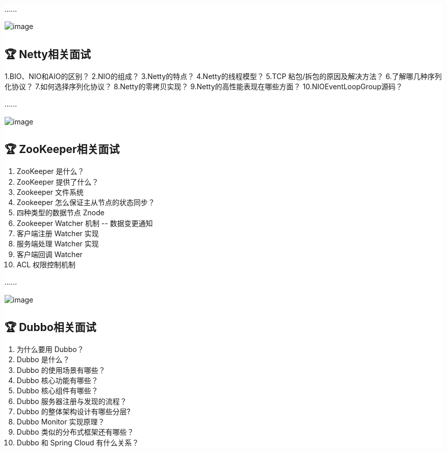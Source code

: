  ......

![image](https://iam-tin.github.io/tin-example-figure/interview/Redis.png)



## 🏆 Netty相关面试

1.BIO、NIO和AIO的区别？
2.NIO的组成？
3.Netty的特点？
4.Netty的线程模型？
5.TCP 粘包/拆包的原因及解决方法？
6.了解哪几种序列化协议？
7.如何选择序列化协议？
8.Netty的零拷贝实现？
9.Netty的高性能表现在哪些方面？
10.NIOEventLoopGroup源码？

 ......


![image](https://iam-tin.github.io/tin-example-figure/interview/Netty.png)



## 🏆 ZooKeeper相关面试

1. ZooKeeper 是什么？
2. ZooKeeper 提供了什么？
3. Zookeeper 文件系统
4. Zookeeper 怎么保证主从节点的状态同步？
5. 四种类型的数据节点 Znode
6. Zookeeper Watcher 机制 -- 数据变更通知
7. 客户端注册 Watcher 实现
8. 服务端处理 Watcher 实现
9. 客户端回调 Watcher
10. ACL 权限控制机制

 ......

![image](https://iam-tin.github.io/tin-example-figure/interview/zookeeper.png)



## 🏆 Dubbo相关面试
1. 为什么要用 Dubbo？
2. Dubbo 是什么？
3. Dubbo 的使用场景有哪些？
4. Dubbo 核心功能有哪些？
5. Dubbo 核心组件有哪些？
6. Dubbo 服务器注册与发现的流程？
7. Dubbo 的整体架构设计有哪些分层?
8. Dubbo Monitor 实现原理？
9. Dubbo 类似的分布式框架还有哪些？
10. Dubbo 和 Spring Cloud 有什么关系？
